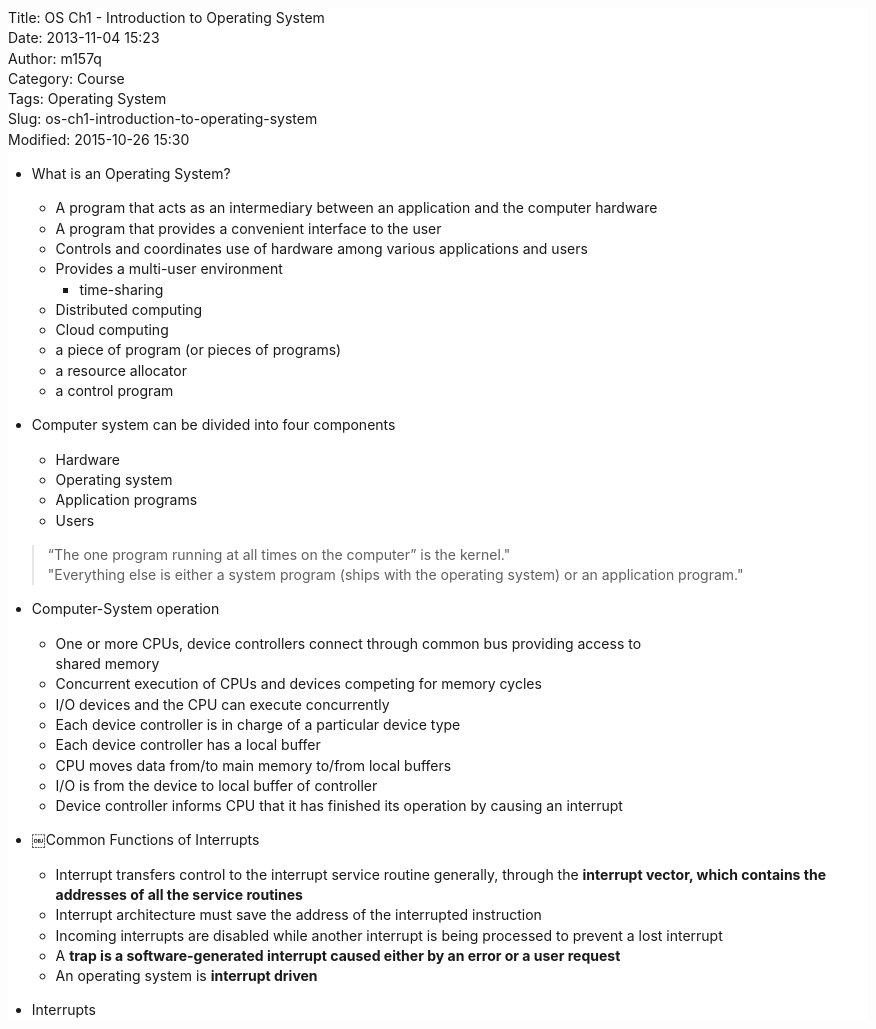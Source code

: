 Title: OS Ch1 - Introduction to Operating System  
Date: 2013-11-04 15:23  
Author: m157q  
Category: Course  
Tags: Operating System  
Slug: os-ch1-introduction-to-operating-system  
Modified: 2015-10-26 15:30  
  
  
* What is an Operating System?  
    * A program that acts as an intermediary between an application and the computer hardware  
    * A program that provides a convenient interface to the user  
    * Controls and coordinates use of hardware among various applications and users  
    * Provides a multi-user environment  
        * time-sharing  
    * Distributed computing  
    * Cloud computing  
    * a piece of program (or pieces of programs)  
    * a resource allocator  
    * a control program  
  
* Computer system can be divided into four components  
    * Hardware  
    * Operating system  
    * Application programs  
    * Users  
  
> “The one program running at all times on the computer” is the kernel."  
"Everything else is either a system program (ships with the operating system) or an application program."  
  
* Computer-System operation  
    * One or more CPUs, device controllers connect through common bus providing access to  
      shared memory  
    * Concurrent execution of CPUs and devices competing for memory cycles  
    * I/O devices and the CPU can execute concurrently  
    * Each device controller is in charge of a particular device type  
    * Each device controller has a local buffer  
    * CPU moves data from/to main memory to/from local buffers  
    * I/O is from the device to local buffer of controller  
    * Device controller informs CPU that it has finished its operation by causing an interrupt  
* ￼Common Functions of Interrupts  
    * Interrupt transfers control to the interrupt service routine generally, through the **interrupt vector, which contains the addresses of all the service routines**  
    * Interrupt architecture must save the address of the interrupted instruction  
    * Incoming interrupts are disabled while another interrupt is being processed to prevent       a lost interrupt  
    * A **trap is a software-generated interrupt caused either by an error or a user request**  
    * An operating system is **interrupt driven**  
  
* Interrupts  